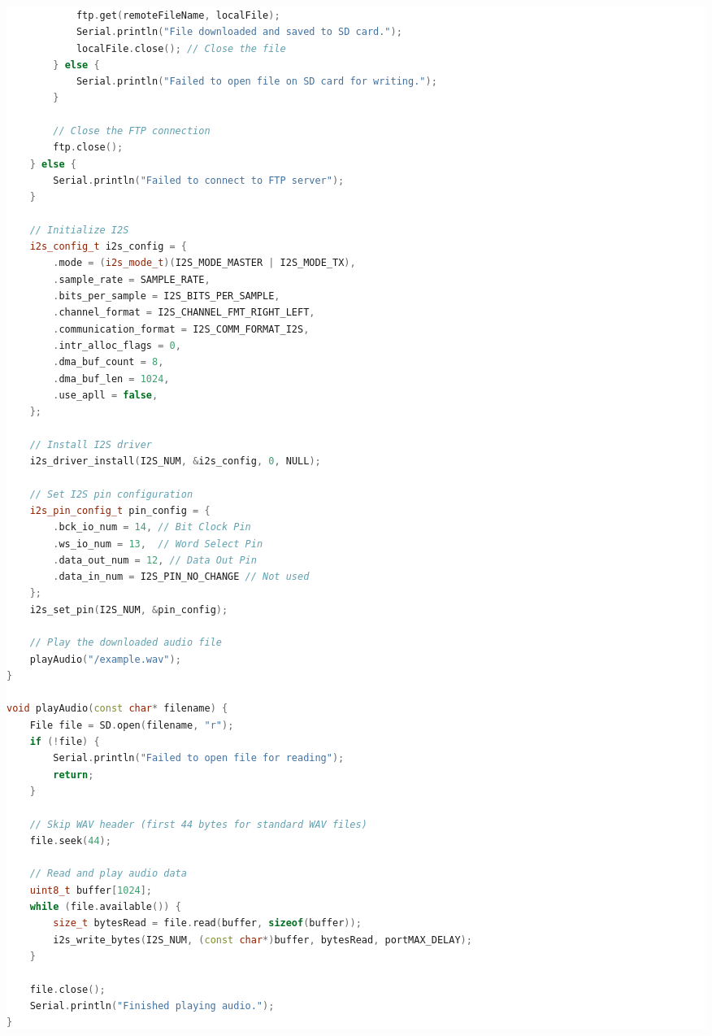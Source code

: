 ```cpp
            ftp.get(remoteFileName, localFile);
            Serial.println("File downloaded and saved to SD card.");
            localFile.close(); // Close the file
        } else {
            Serial.println("Failed to open file on SD card for writing.");
        }

        // Close the FTP connection
        ftp.close();
    } else {
        Serial.println("Failed to connect to FTP server");
    }

    // Initialize I2S
    i2s_config_t i2s_config = {
        .mode = (i2s_mode_t)(I2S_MODE_MASTER | I2S_MODE_TX),
        .sample_rate = SAMPLE_RATE,
        .bits_per_sample = I2S_BITS_PER_SAMPLE,
        .channel_format = I2S_CHANNEL_FMT_RIGHT_LEFT,
        .communication_format = I2S_COMM_FORMAT_I2S,
        .intr_alloc_flags = 0,
        .dma_buf_count = 8,
        .dma_buf_len = 1024,
        .use_apll = false,
    };

    // Install I2S driver
    i2s_driver_install(I2S_NUM, &i2s_config, 0, NULL);

    // Set I2S pin configuration
    i2s_pin_config_t pin_config = {
        .bck_io_num = 14, // Bit Clock Pin
        .ws_io_num = 13,  // Word Select Pin
        .data_out_num = 12, // Data Out Pin
        .data_in_num = I2S_PIN_NO_CHANGE // Not used
    };
    i2s_set_pin(I2S_NUM, &pin_config);

    // Play the downloaded audio file
    playAudio("/example.wav");
}

void playAudio(const char* filename) {
    File file = SD.open(filename, "r");
    if (!file) {
        Serial.println("Failed to open file for reading");
        return;
    }

    // Skip WAV header (first 44 bytes for standard WAV files)
    file.seek(44);

    // Read and play audio data
    uint8_t buffer[1024];
    while (file.available()) {
        size_t bytesRead = file.read(buffer, sizeof(buffer));
        i2s_write_bytes(I2S_NUM, (const char*)buffer, bytesRead, portMAX_DELAY);
    }

    file.close();
    Serial.println("Finished playing audio.");
}

```